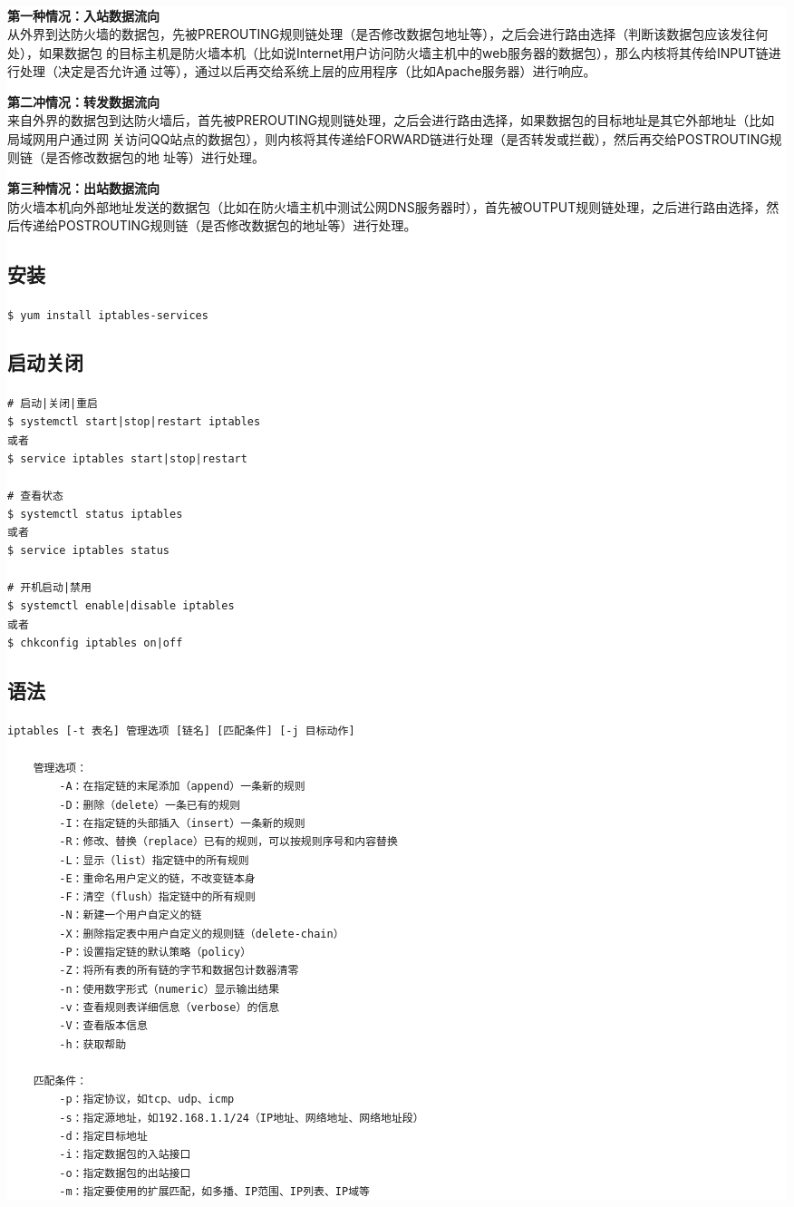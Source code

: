 **第一种情况：入站数据流向**  
从外界到达防火墙的数据包，先被PREROUTING规则链处理（是否修改数据包地址等），之后会进行路由选择（判断该数据包应该发往何处），如果数据包 的目标主机是防火墙本机（比如说Internet用户访问防火墙主机中的web服务器的数据包），那么内核将其传给INPUT链进行处理（决定是否允许通 过等），通过以后再交给系统上层的应用程序（比如Apache服务器）进行响应。  

**第二冲情况：转发数据流向**   
来自外界的数据包到达防火墙后，首先被PREROUTING规则链处理，之后会进行路由选择，如果数据包的目标地址是其它外部地址（比如局域网用户通过网 关访问QQ站点的数据包），则内核将其传递给FORWARD链进行处理（是否转发或拦截），然后再交给POSTROUTING规则链（是否修改数据包的地 址等）进行处理。  

**第三种情况：出站数据流向**   
防火墙本机向外部地址发送的数据包（比如在防火墙主机中测试公网DNS服务器时），首先被OUTPUT规则链处理，之后进行路由选择，然后传递给POSTROUTING规则链（是否修改数据包的地址等）进行处理。

## 安装
```
$ yum install iptables-services
```

## 启动关闭
```
# 启动|关闭|重启
$ systemctl start|stop|restart iptables
或者
$ service iptables start|stop|restart

# 查看状态
$ systemctl status iptables
或者
$ service iptables status

# 开机启动|禁用
$ systemctl enable|disable iptables
或者
$ chkconfig iptables on|off
```

## 语法
```
iptables [-t 表名] 管理选项 [链名] [匹配条件] [-j 目标动作]

    管理选项：
        -A：在指定链的末尾添加（append）一条新的规则
        -D：删除（delete）一条已有的规则
        -I：在指定链的头部插入（insert）一条新的规则
        -R：修改、替换（replace）已有的规则，可以按规则序号和内容替换
        -L：显示（list）指定链中的所有规则
        -E：重命名用户定义的链，不改变链本身
        -F：清空（flush）指定链中的所有规则
        -N：新建一个用户自定义的链
        -X：删除指定表中用户自定义的规则链（delete-chain）
        -P：设置指定链的默认策略（policy）
        -Z：将所有表的所有链的字节和数据包计数器清零
        -n：使用数字形式（numeric）显示输出结果
        -v：查看规则表详细信息（verbose）的信息
        -V：查看版本信息
        -h：获取帮助

    匹配条件：
        -p：指定协议，如tcp、udp、icmp
        -s：指定源地址，如192.168.1.1/24（IP地址、网络地址、网络地址段）
        -d：指定目标地址
        -i：指定数据包的入站接口
        -o：指定数据包的出站接口
        -m：指定要使用的扩展匹配，如多播、IP范围、IP列表、IP域等
```